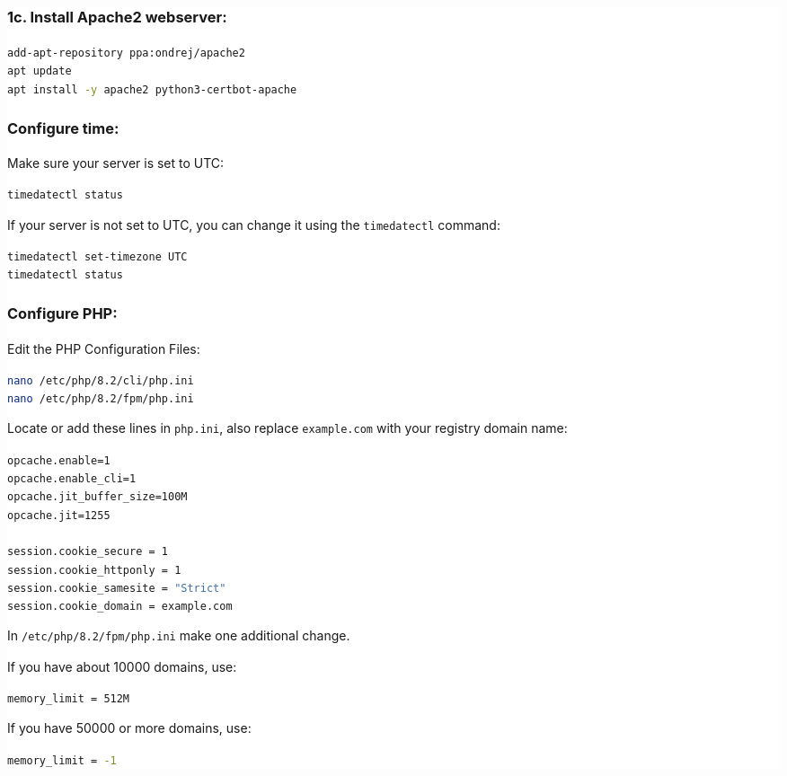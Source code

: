 ### 1c. Install Apache2 webserver:

```bash
add-apt-repository ppa:ondrej/apache2
apt update
apt install -y apache2 python3-certbot-apache
```

### Configure time:

Make sure your server is set to UTC:

```bash
timedatectl status
```

If your server is not set to UTC, you can change it using the ```timedatectl``` command:

```bash
timedatectl set-timezone UTC
timedatectl status
```

### Configure PHP:

Edit the PHP Configuration Files:

```bash
nano /etc/php/8.2/cli/php.ini
nano /etc/php/8.2/fpm/php.ini
```

Locate or add these lines in ```php.ini```, also replace ```example.com``` with your registry domain name:

```bash
opcache.enable=1
opcache.enable_cli=1
opcache.jit_buffer_size=100M
opcache.jit=1255

session.cookie_secure = 1
session.cookie_httponly = 1
session.cookie_samesite = "Strict"
session.cookie_domain = example.com
```

In ```/etc/php/8.2/fpm/php.ini``` make one additional change.

If you have about 10000 domains, use:

```bash
memory_limit = 512M
```

If you have 50000 or more domains, use:

```bash
memory_limit = -1
```
